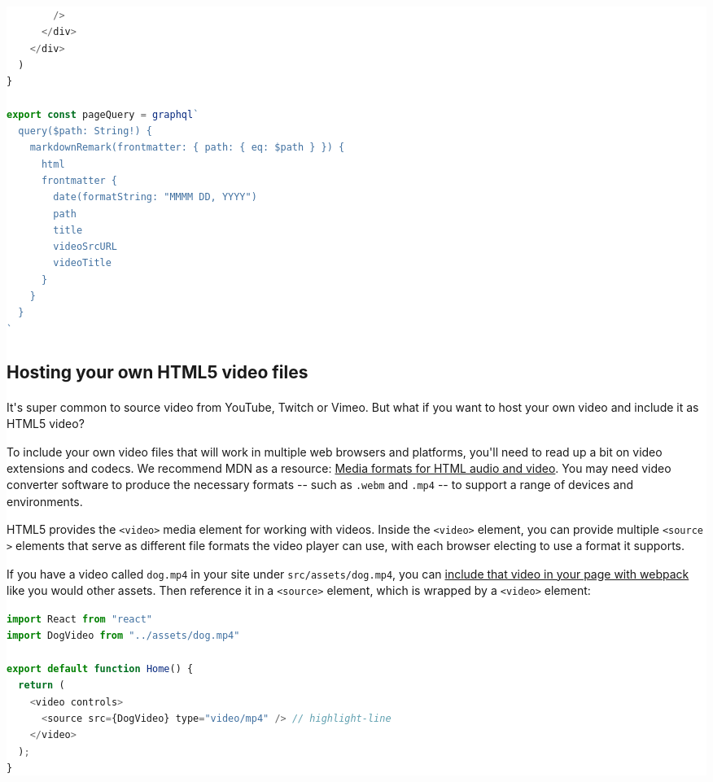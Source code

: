 ```jsx:title=vlog-template.js
        />
      </div>
    </div>
  )
}

export const pageQuery = graphql`
  query($path: String!) {
    markdownRemark(frontmatter: { path: { eq: $path } }) {
      html
      frontmatter {
        date(formatString: "MMMM DD, YYYY")
        path
        title
        videoSrcURL
        videoTitle
      }
    }
  }
`
```

## Hosting your own HTML5 video files

It's super common to source video from YouTube, Twitch or Vimeo. But what if you want to host your own video and include it as HTML5 video?

To include your own video files that will work in multiple web browsers and platforms, you'll need to read up a bit on video extensions and codecs. We recommend MDN as a resource: [Media formats for HTML audio and video](https://developer.mozilla.org/en-US/docs/Web/HTML/Supported_media_formats). You may need video converter software to produce the necessary formats -- such as `.webm` and `.mp4` -- to support a range of devices and environments.

HTML5 provides the `<video>` media element for working with videos. Inside the `<video>` element, you can provide multiple `<source>` elements that serve as different file formats the video player can use, with each browser electing to use a format it supports.

If you have a video called `dog.mp4` in your site under `src/assets/dog.mp4`, you can [include that video in your page with webpack](/docs/how-to/images-and-media/importing-assets-into-files) like you would other assets. Then reference it in a `<source>` element, which is wrapped by a `<video>` element:


```jsx:title=src/pages/index.js
import React from "react"
import DogVideo from "../assets/dog.mp4"

export default function Home() {
  return (
    <video controls>
      <source src={DogVideo} type="video/mp4" /> // highlight-line
    </video>
  );
}

```
